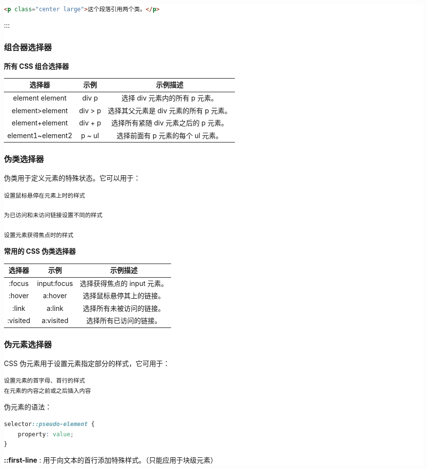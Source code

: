````html
<p class="center large">这个段落引用两个类。</p>
````

:::

### 组合器选择器

**所有 CSS 组合选择器**

|选择器|示例|示例描述|
|:-----------:|:-------------:|:----:|
|element element|div p|选择 div 元素内的所有 p 元素。|
|element>element|div > p|选择其父元素是 div 元素的所有 p 元素。|
|element+element|div + p|选择所有紧随 div 元素之后的 p 元素。|
|element1~element2|p ~ ul|选择前面有 p 元素的每个 ul 元素。|

### 伪类选择器

伪类用于定义元素的特殊状态。它可以用于：

    设置鼠标悬停在元素上时的样式

    为已访问和未访问链接设置不同的样式

    设置元素获得焦点时的样式

**常用的 CSS 伪类选择器**

|选择器|示例|示例描述|
|:-----------:|:-------------:|:----:|
|:focus|input:focus|选择获得焦点的 input 元素。|
|:hover|a:hover|选择鼠标悬停其上的链接。|
|:link|a:link|选择所有未被访问的链接。|
|:visited|a:visited|选择所有已访问的链接。|

### 伪元素选择器

CSS 伪元素用于设置元素指定部分的样式，它可用于：

    设置元素的首字母、首行的样式
    在元素的内容之前或之后插入内容

伪元素的语法：

````css
selector::pseudo-element {
    property: value;
}
````

**::first-line** : 用于向文本的首行添加特殊样式。（只能应用于块级元素）
